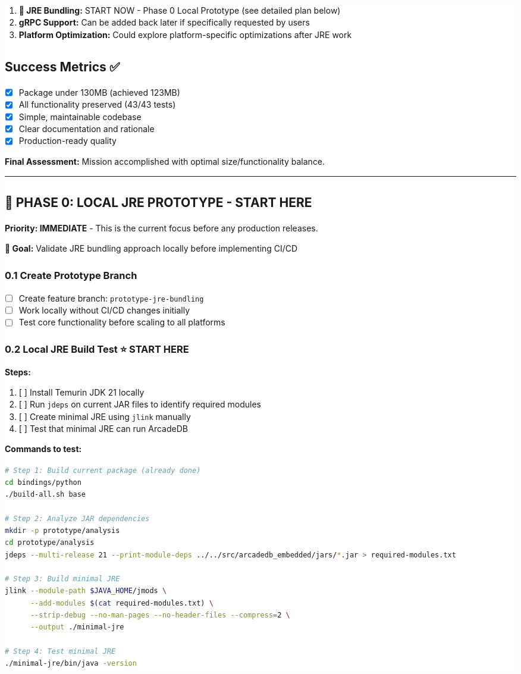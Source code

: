 1. **🚀 JRE Bundling:** START NOW - Phase 0 Local Prototype (see detailed plan below)
2. **gRPC Support:** Can be added back later if specifically requested by users
3. **Platform Optimization:** Could explore platform-specific optimizations after JRE work

## Success Metrics ✅

- [x] Package under 130MB (achieved 123MB)
- [x] All functionality preserved (43/43 tests)
- [x] Simple, maintainable codebase
- [x] Clear documentation and rationale
- [x] Production-ready quality

**Final Assessment:** Mission accomplished with optimal size/functionality balance.

---

## 🎯 PHASE 0: LOCAL JRE PROTOTYPE - START HERE

**Priority: IMMEDIATE** - This is the current focus before any production releases.

**🎯 Goal:** Validate JRE bundling approach locally before implementing CI/CD

### 0.1 Create Prototype Branch

- [ ] Create feature branch: `prototype-jre-bundling`
- [ ] Work locally without CI/CD changes initially
- [ ] Test core functionality before scaling to all platforms

### 0.2 Local JRE Build Test ⭐ **START HERE**

**Steps:**
1. [ ] Install Temurin JDK 21 locally
2. [ ] Run `jdeps` on current JAR files to identify required modules
3. [ ] Create minimal JRE using `jlink` manually
4. [ ] Test that minimal JRE can run ArcadeDB

**Commands to test:**
```bash
# Step 1: Build current package (already done)
cd bindings/python
./build-all.sh base

# Step 2: Analyze JAR dependencies
mkdir -p prototype/analysis
cd prototype/analysis
jdeps --multi-release 21 --print-module-deps ../../src/arcadedb_embedded/jars/*.jar > required-modules.txt

# Step 3: Build minimal JRE
jlink --module-path $JAVA_HOME/jmods \
      --add-modules $(cat required-modules.txt) \
      --strip-debug --no-man-pages --no-header-files --compress=2 \
      --output ./minimal-jre

# Step 4: Test minimal JRE
./minimal-jre/bin/java -version
```
